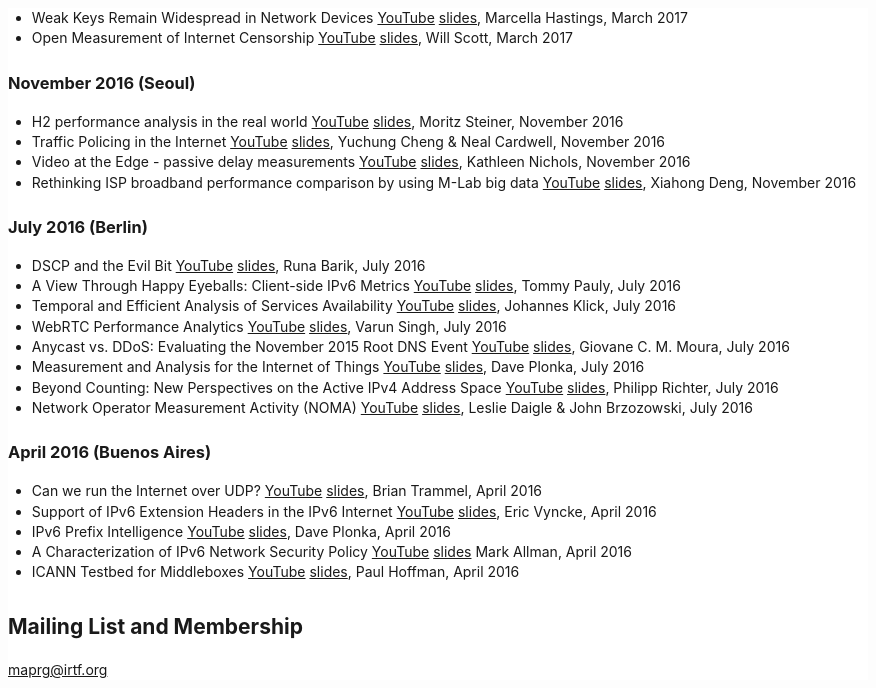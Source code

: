 - Weak Keys Remain Widespread in Network Devices [YouTube](https://www.youtube.com/watch?v=wKDgVSMUvis#t=1h52m34s) [slides](https://www.ietf.org/proceedings/98/slides/slides-98-maprg-weak-keys-remain-widespread-in-network-devices-marcella-hastings-00.pdf), Marcella Hastings, March 2017
- Open Measurement of Internet Censorship [YouTube](https://www.youtube.com/watch?v=wKDgVSMUvis#t=2h9m58s) [slides](https://www.ietf.org/proceedings/98/slides/slides-98-maprg-open-measurement-of-internet-censorship-will-scott-00.pdf), Will Scott, March 2017
### November 2016 (Seoul)
- H2 performance analysis in the real world [YouTube](https://www.youtube.com/watch?v=7wRXkQcD8PM#t=1h12m38s) [slides](https://www.ietf.org/proceedings/97/slides/slides-97-maprg-h2-performance-analysis-in-real-world-cellular-networks-moritz-steiner-01.pdf), Moritz Steiner, November 2016
- Traffic Policing in the Internet [YouTube](https://www.youtube.com/watch?v=7wRXkQcD8PM#t=55m15s) [slides](https://www.ietf.org/proceedings/97/slides/slides-97-maprg-traffic-policing-in-the-internet-yuchung-cheng-and-neal-cardwell-00.pdf), Yuchung Cheng & Neal Cardwell, November 2016
- Video at the Edge - passive delay measurements [YouTube](https://www.youtube.com/watch?v=7wRXkQcD8PM#t=22m) [slides](https://www.ietf.org/proceedings/97/slides/slides-97-maprg-video-at-the-edge-passive-delay-measurements-kathleen-nichols-01.pdf), Kathleen Nichols, November 2016
- Rethinking ISP broadband performance comparison by using M-Lab big data [YouTube](https://www.youtube.com/watch?v=7wRXkQcD8PM#t=11m30s) [slides](https://www.ietf.org/proceedings/97/slides/slides-97-maprg-rethinking-isp-broadband-performance-comparison-by-using-m-lab-big-data-xiaohong-deng-01.pdf), Xiahong Deng, November 2016
### July 2016 (Berlin)
- DSCP and the Evil Bit [YouTube](https://www.youtube.com/watch?v=DkAS_Ht6J6U#t=1h49m28s) [slides](http://www.ietf.org/proceedings/96/slides/slides-96-maprg-6.pdf), Runa Barik, July 2016
- A View Through Happy Eyeballs: Client-side IPv6 Metrics [YouTube](https://www.youtube.com/watch?v=DkAS_Ht6J6U#t=1h37m) [slides](https://www.ietf.org/proceedings/96/slides/slides-96-maprg-5.pdf), Tommy Pauly, July 2016
- Temporal and Efficient Analysis of Services Availability [YouTube](https://www.youtube.com/watch?v=DkAS_Ht6J6U#t=1h25m49s) [slides](http://www.ietf.org/proceedings/96/slides/slides-96-maprg-4.pdfO), Johannes Klick, July 2016
- WebRTC Performance Analytics [YouTube](https://www.youtube.com/watch?v=DkAS_Ht6J6U#t=1h11m8s) [slides](http://www.ietf.org/proceedings/96/slides/slides-96-maprg-3.pdf), Varun Singh, July 2016
- Anycast vs. DDoS: Evaluating the November 2015 Root DNS Event [YouTube](https://www.youtube.com/watch?v=DkAS_Ht6J6U#t=55m45s) [slides](http://www.ietf.org/proceedings/96/slides/slides-96-maprg-2.pdf), Giovane C. M. Moura, July 2016
- Measurement and Analysis for the Internet of Things [YouTube](https://www.youtube.com/watch?v=DkAS_Ht6J6U#t=38m50s) [slides](https://www.ietf.org/proceedings/96/slides/slides-96-maprg-8.pdf), Dave Plonka, July 2016
- Beyond Counting: New Perspectives on the Active IPv4 Address Space [YouTube](https://www.youtube.com/watch?v=DkAS_Ht6J6U#t=25m9s) [slides](https://www.ietf.org/proceedings/96/slides/slides-96-maprg-1.pdf), Philipp Richter, July 2016
- Network Operator Measurement Activity (NOMA) [YouTube](https://www.youtube.com/watch?v=DkAS_Ht6J6U#t=9m50s) [slides](https://www.ietf.org/proceedings/96/slides/slides-96-maprg-0.pdf), Leslie Daigle & John Brzozowski, July 2016
### April 2016 (Buenos Aires)
- Can we run the Internet over UDP? [YouTube](https://www.youtube.com/watch?v=M_KAfh_aFiQ#t=1h14m32s) [slides](https://www.ietf.org/proceedings/95/slides/slides-95-maprg-3.pdf), Brian Trammel, April 2016
- Support of IPv6 Extension Headers in the IPv6 Internet [YouTube](https://www.youtube.com/watch?v=M_KAfh_aFiQ#t=1h1m29s) [slides](https://www.ietf.org/proceedings/95/slides/slides-95-maprg-6.pdf), Eric Vyncke, April 2016
- IPv6 Prefix Intelligence [YouTube](https://www.youtube.com/watch?v=M_KAfh_aFiQ#t=47m23s) [slides](https://www.ietf.org/proceedings/95/slides/slides-95-maprg-5.pdf), Dave Plonka, April 2016
- A Characterization of IPv6 Network Security Policy [YouTube](https://www.youtube.com/watch?v=M_KAfh_aFiQ#t=21m30s) [slides](https://www.ietf.org/proceedings/95/slides/slides-95-maprg-0.pdf) Mark Allman, April 2016
- ICANN Testbed for Middleboxes [YouTube](https://www.youtube.com/watch?v=M_KAfh_aFiQ#t=13m10s) [slides](https://www.ietf.org/proceedings/95/slides/slides-95-maprg-1.pdf), Paul Hoffman, April 2016
## Mailing List and Membership
[maprg@irtf.org](https://www.irtf.org/mailman/listinfo/maprg)
